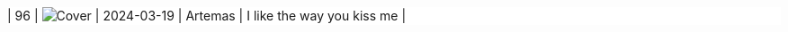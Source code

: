 | 96 | ![Cover](https://i.discogs.com/XGXAOHg7ANrzOHKSQL9UmVau2IdeVpFE-dgO0tSMiCI/rs:fit/g:sm/q:40/h:150/w:150/czM6Ly9kaXNjb2dz/LWRhdGFiYXNlLWlt/YWdlcy9SLTMwNDE0/MDUzLTE3MTMyNzQ2/NDQtODU2Ny5qcGVn.jpeg) | 2024-03-19 | Artemas | I like the way you kiss me |
